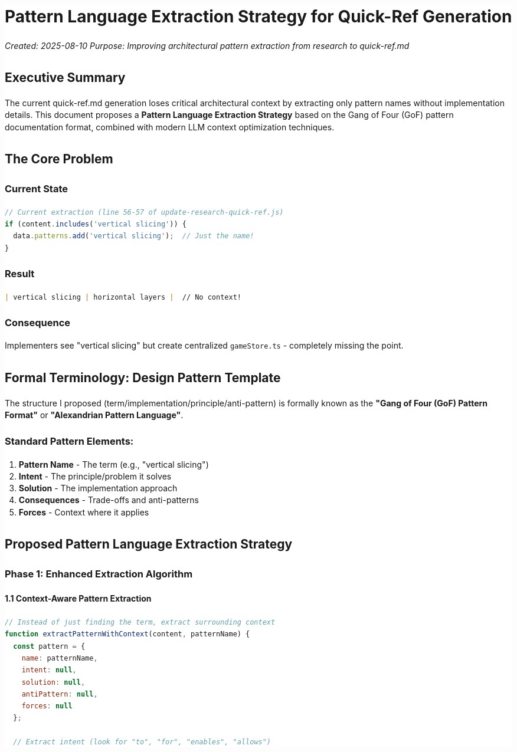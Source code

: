 # Pattern Language Extraction Strategy for Quick-Ref Generation
*Created: 2025-08-10*
*Purpose: Improving architectural pattern extraction from research to quick-ref.md*

## Executive Summary

The current quick-ref.md generation loses critical architectural context by extracting only pattern names without implementation details. This document proposes a **Pattern Language Extraction Strategy** based on the Gang of Four (GoF) pattern documentation format, combined with modern LLM context optimization techniques.

## The Core Problem

### Current State
```javascript
// Current extraction (line 56-57 of update-research-quick-ref.js)
if (content.includes('vertical slicing')) {
  data.patterns.add('vertical slicing');  // Just the name!
}
```

### Result
```markdown
| vertical slicing | horizontal layers |  // No context!
```

### Consequence
Implementers see "vertical slicing" but create centralized `gameStore.ts` - completely missing the point.

## Formal Terminology: Design Pattern Template

The structure I proposed (term/implementation/principle/anti-pattern) is formally known as the **"Gang of Four (GoF) Pattern Format"** or **"Alexandrian Pattern Language"**.

### Standard Pattern Elements:
1. **Pattern Name** - The term (e.g., "vertical slicing")
2. **Intent** - The principle/problem it solves
3. **Solution** - The implementation approach
4. **Consequences** - Trade-offs and anti-patterns
5. **Forces** - Context where it applies

## Proposed Pattern Language Extraction Strategy

### Phase 1: Enhanced Extraction Algorithm

#### 1.1 Context-Aware Pattern Extraction
```javascript
// Instead of just finding the term, extract surrounding context
function extractPatternWithContext(content, patternName) {
  const pattern = {
    name: patternName,
    intent: null,
    solution: null,
    antiPattern: null,
    forces: null
  };
  
  // Extract intent (look for "to", "for", "enables", "allows")
```